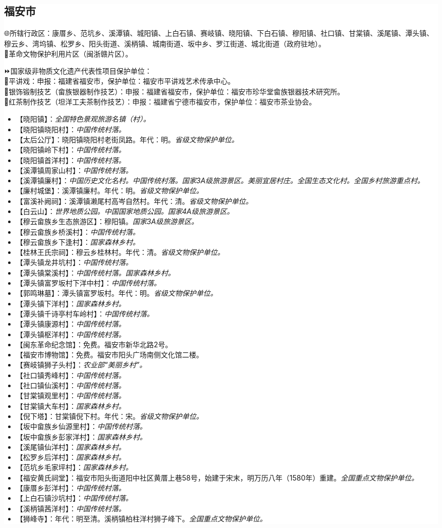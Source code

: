 ## 福安市  
🌐所辖行政区：康厝乡、范坑乡、溪潭镇、城阳镇、上白石镇、赛岐镇、晓阳镇、下白石镇、穆阳镇、社口镇、甘棠镇、溪尾镇、潭头镇、穆云乡、湾坞镇、松罗乡、阳头街道、溪柄镇、城南街道、坂中乡、罗江街道、城北街道（政府驻地）。  
🚩革命文物保护利用片区（闽浙赣片区）。  

⏩国家级非物质文化遗产代表性项目保护单位：  
🔸平讲戏：申报：福建省福安市，保护单位：福安市平讲戏艺术传承中心。  
🔸银饰锻制技艺（畲族银器制作技艺）：申报：福建省福安市，保护单位：福安市珍华堂畲族银器技术研究所。  
🔸红茶制作技艺（坦洋工夫茶制作技艺）：申报：福建省宁德市福安市，保护单位：福安市茶业协会。  

* 【晓阳镇】：*全国特色景观旅游名镇（村）。*  
* 【晓阳镇晓阳村】：*中国传统村落。*  
* 【太后公厅】：晓阳镇晓阳村老街凤路。年代：明。*省级文物保护单位。*  
* 【晓阳镇岭下村】：*中国传统村落。*  
* 【晓阳镇首洋村】：*中国传统村落。*  
* 【溪潭镇周家山村】：*中国传统村落。*  
* 【溪潭镇廉村】：*中国历史文化名村。中国传统村落。国家3A级旅游景区。美丽宜居村庄。全国生态文化村。全国乡村旅游重点村。*  
* 【廉村城堡】：溪潭镇廉村。年代：明。*省级文物保护单位。*  
* 【富溪补阙祠】：溪潭镇濑尾村高岑自然村。年代：清。*省级文物保护单位。*  
* 【白云山】：*世界地质公园。中国国家地质公园。国家4A级旅游景区。*  
* 【穆云畲族乡生态旅游区】：穆阳镇。*国家3A级旅游景区。*  
* 【穆云畲族乡桥溪村】：*中国传统村落。*  
* 【穆云畲族乡下逢村】：*国家森林乡村。*  
* 【桂林王氏宗祠】：穆云乡桂林村。年代：清。*省级文物保护单位。*  
* 【潭头镇龙井坑村】：*中国传统村落。*  
* 【潭头镇棠溪村】：*中国传统村落。国家森林乡村。*  
* 【潭头镇富罗坂村下洋中村】：*中国传统村落。*  
* 【郭鸣琳墓】：潭头镇富罗坂村。年代：明。*省级文物保护单位。*  
* 【潭头镇下洋村】：*国家森林乡村。*  
* 【潭头镇千诗亭村车岭村】：*中国传统村落。*  
* 【潭头镇康源村】：*中国传统村落。*  
* 【潭头镇枢洋村】：*中国传统村落。*  
* 【闽东革命纪念馆】：免费。福安市新华北路2号。  
* 【福安市博物馆】：免费。福安市阳头广场南侧文化馆二楼。  
* 【赛岐镇狮子头村】：*农业部“美丽乡村”。*  
* 【社口镇秀峰村】：*中国传统村落。*  
* 【社口镇仙溪村】：*中国传统村落。*  
* 【甘棠镇观里村】：*中国传统村落。*  
* 【甘棠镇大车村】：*国家森林乡村。*  
* 【倪下塔】：甘棠镇倪下村。年代：宋。*省级文物保护单位。*  
* 【坂中畲族乡仙源里村】：*中国传统村落。*  
* 【坂中畲族乡彭家洋村】：*国家森林乡村。*  
* 【溪尾镇仙洋村】：*国家森林乡村。*  
* 【松罗乡后洋村】：*国家森林乡村。*  
* 【范坑乡毛家坪村】：*国家森林乡村。*  
* 【福安黄氏祠堂】：福安市阳头街道阳中社区黄厝上巷58号，始建于宋末，明万历八年（1580年）重建。*全国重点文物保护单位。*  
* 【康厝乡彭洋村】：*中国传统村落。*  
* 【上白石镇沙坑村】：*中国传统村落。*  
* 【溪柄镇茜洋村】：*中国传统村落。*  
* 【狮峰寺】：年代：明至清。溪柄镇柏柱洋村狮子峰下。*全国重点文物保护单位。*  
